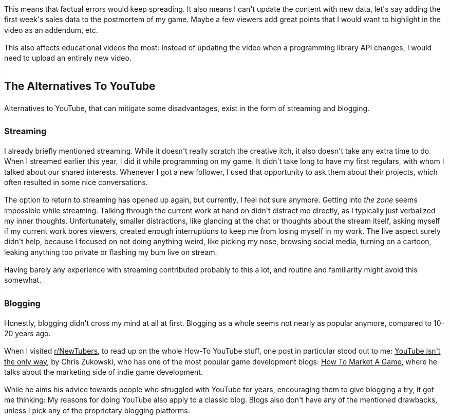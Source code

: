 This means that factual errors would keep spreading. It also means I can't
update the content with new data, let's say adding the first week's sales data
to the postmortem of my game. Maybe a few viewers add great points that I would
want to highlight in the video as an addendum, etc.

This also affects educational videos the most: Instead of updating the video
when a programming library API changes, I would need to upload an entirely new
video.

## The Alternatives To YouTube

Alternatives to YouTube, that can mitigate some disadvantages, exist in
the form of streaming and blogging.

### Streaming

I already briefly mentioned streaming. While it doesn't really scratch the creative
itch, it also doesn't take any extra time to do. When I streamed earlier this
year, I did it while programming on my game. It didn't take long to have my
first regulars, with whom I talked about our shared interests. Whenever I got a
new follower, I used that opportunity to ask them about their projects, which
often resulted in some nice conversations.

The option to return to streaming has opened up again, but currently, I feel not
sure anymore. Getting into *the zone* seems impossible while streaming. Talking
through the current work at hand on didn't distract me directly, as I typically
just verbalized my inner thoughts. Unfortunately, smaller distractions, like
glancing at the chat or thoughts about the stream itself, asking myself if my
current work bores viewers, created enough interruptions to keep me from losing
myself in my work. The live aspect surely didn't help, because I focused on not
doing anything weird, like picking my nose, browsing social media, turning on a
cartoon, leaking anything too private or flashing my bum live on stream.

Having barely any experience with streaming contributed probably to this a lot,
and routine and familiarity might avoid this somewhat.

### Blogging

Honestly, blogging didn't cross my mind at all at first. Blogging as a whole
seems not nearly as popular anymore, compared to 10-20 years ago.

When I visited [r/NewTubers](https://www.reddit.com/r/NewTubers/), to read
up on the whole How-To YouTube stuff, one post in particular stood out to me:
[YouTube isn't the only
way](https://www.reddit.com/r/NewTubers/comments/1eqnxdm/youtube_isnt_the_only_way/),
by Chris Zukowski, who has one of the most popular game development blogs: [How
To Market A Game](https://howtomarketagame.com/), where he talks about the
marketing side of indie game development.

While he aims his advice towards people who struggled with YouTube for years,
encouraging them to give blogging a try, it got me thinking: My reasons
for doing YouTube also apply to a classic blog. Blogs also don't have any of the
mentioned drawbacks, unless I pick any of the proprietary blogging platforms.
